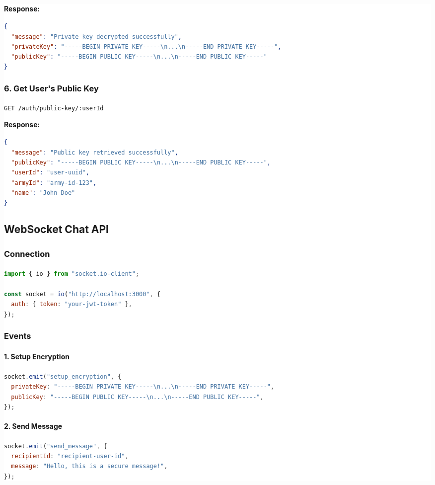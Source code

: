 **Response:**

```json
{
  "message": "Private key decrypted successfully",
  "privateKey": "-----BEGIN PRIVATE KEY-----\n...\n-----END PRIVATE KEY-----",
  "publicKey": "-----BEGIN PUBLIC KEY-----\n...\n-----END PUBLIC KEY-----"
}
```

### 6. Get User's Public Key

```http
GET /auth/public-key/:userId
```

**Response:**

```json
{
  "message": "Public key retrieved successfully",
  "publicKey": "-----BEGIN PUBLIC KEY-----\n...\n-----END PUBLIC KEY-----",
  "userId": "user-uuid",
  "armyId": "army-id-123",
  "name": "John Doe"
}
```

## WebSocket Chat API

### Connection

```javascript
import { io } from "socket.io-client";

const socket = io("http://localhost:3000", {
  auth: { token: "your-jwt-token" },
});
```

### Events

#### 1. Setup Encryption

```javascript
socket.emit("setup_encryption", {
  privateKey: "-----BEGIN PRIVATE KEY-----\n...\n-----END PRIVATE KEY-----",
  publicKey: "-----BEGIN PUBLIC KEY-----\n...\n-----END PUBLIC KEY-----",
});
```

#### 2. Send Message

```javascript
socket.emit("send_message", {
  recipientId: "recipient-user-id",
  message: "Hello, this is a secure message!",
});
```
